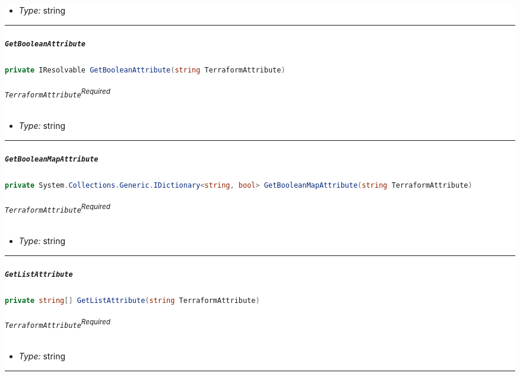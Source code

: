 - *Type:* string

---

##### `GetBooleanAttribute` <a name="GetBooleanAttribute" id="@cdktf/provider-cloudflare.dataCloudflareUser.DataCloudflareUserOrganizationsOutputReference.getBooleanAttribute"></a>

```csharp
private IResolvable GetBooleanAttribute(string TerraformAttribute)
```

###### `TerraformAttribute`<sup>Required</sup> <a name="TerraformAttribute" id="@cdktf/provider-cloudflare.dataCloudflareUser.DataCloudflareUserOrganizationsOutputReference.getBooleanAttribute.parameter.terraformAttribute"></a>

- *Type:* string

---

##### `GetBooleanMapAttribute` <a name="GetBooleanMapAttribute" id="@cdktf/provider-cloudflare.dataCloudflareUser.DataCloudflareUserOrganizationsOutputReference.getBooleanMapAttribute"></a>

```csharp
private System.Collections.Generic.IDictionary<string, bool> GetBooleanMapAttribute(string TerraformAttribute)
```

###### `TerraformAttribute`<sup>Required</sup> <a name="TerraformAttribute" id="@cdktf/provider-cloudflare.dataCloudflareUser.DataCloudflareUserOrganizationsOutputReference.getBooleanMapAttribute.parameter.terraformAttribute"></a>

- *Type:* string

---

##### `GetListAttribute` <a name="GetListAttribute" id="@cdktf/provider-cloudflare.dataCloudflareUser.DataCloudflareUserOrganizationsOutputReference.getListAttribute"></a>

```csharp
private string[] GetListAttribute(string TerraformAttribute)
```

###### `TerraformAttribute`<sup>Required</sup> <a name="TerraformAttribute" id="@cdktf/provider-cloudflare.dataCloudflareUser.DataCloudflareUserOrganizationsOutputReference.getListAttribute.parameter.terraformAttribute"></a>

- *Type:* string

---
